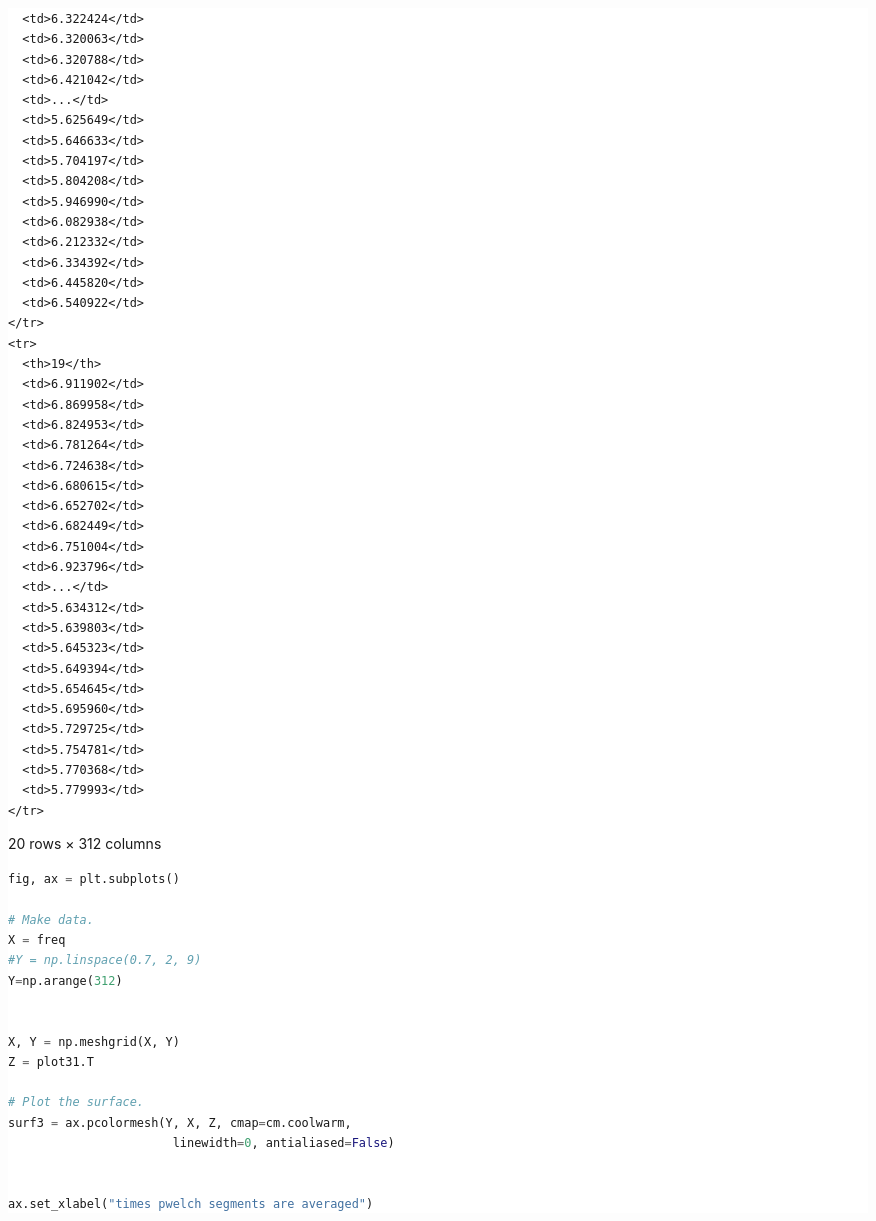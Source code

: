       <td>6.322424</td>
      <td>6.320063</td>
      <td>6.320788</td>
      <td>6.421042</td>
      <td>...</td>
      <td>5.625649</td>
      <td>5.646633</td>
      <td>5.704197</td>
      <td>5.804208</td>
      <td>5.946990</td>
      <td>6.082938</td>
      <td>6.212332</td>
      <td>6.334392</td>
      <td>6.445820</td>
      <td>6.540922</td>
    </tr>
    <tr>
      <th>19</th>
      <td>6.911902</td>
      <td>6.869958</td>
      <td>6.824953</td>
      <td>6.781264</td>
      <td>6.724638</td>
      <td>6.680615</td>
      <td>6.652702</td>
      <td>6.682449</td>
      <td>6.751004</td>
      <td>6.923796</td>
      <td>...</td>
      <td>5.634312</td>
      <td>5.639803</td>
      <td>5.645323</td>
      <td>5.649394</td>
      <td>5.654645</td>
      <td>5.695960</td>
      <td>5.729725</td>
      <td>5.754781</td>
      <td>5.770368</td>
      <td>5.779993</td>
    </tr>
  </tbody>
</table>
<p>20 rows × 312 columns</p>
</div>




```python
fig, ax = plt.subplots()

# Make data.
X = freq
#Y = np.linspace(0.7, 2, 9)
Y=np.arange(312)


X, Y = np.meshgrid(X, Y)
Z = plot31.T

# Plot the surface.
surf3 = ax.pcolormesh(Y, X, Z, cmap=cm.coolwarm,
                       linewidth=0, antialiased=False)


ax.set_xlabel("times pwelch segments are averaged")
```